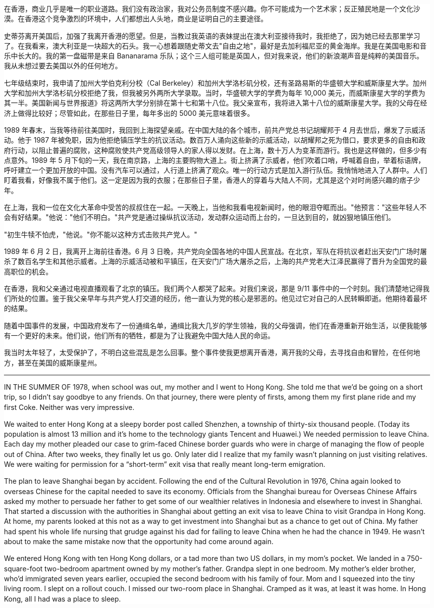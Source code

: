 在香港，商业几乎是唯一的职业道路。我们没有政治家，我对公务员制度不感兴趣。你不可能成为一个艺术家；反正殖民地是一个文化沙漠。在香港这个竞争激烈的环境中，人们都想出人头地，商业是证明自己的主要途径。

史蒂芬离开美国后，加强了我离开香港的愿望。但是，当教过我英语的表妹提出在澳大利亚接待我时，我拒绝了，因为她已经去那里学习了。在我看来，澳大利亚是一块超大的石头。我一心想着跟随史蒂文去"自由之地"，最好是去加利福尼亚的黄金海岸。我是在美国电影和音乐中长大的。我的第一盘磁带是来自 Bananarama 乐队；这个三人组可能是英国人，但对我来说，他们的新浪潮声音是纯粹的美国音乐。我从未想过要去美国以外的任何地方。

七年级结束时，我申请了加州大学伯克利分校（Cal Berkeley）和加州大学洛杉矶分校，还有圣路易斯的华盛顿大学和威斯康星大学。加州大学和加州大学洛杉矶分校拒绝了我，但我被另外两所大学录取。当时，华盛顿大学的学费为每年 10,000 美元，而威斯康星大学的学费为其一半。美国新闻与世界报道》将这两所大学分别排在第十七和第十八位。我父亲宣布，我将进入第十八位的威斯康星大学。我的父母在经济上做得比较好；尽管如此，在那些日子里，每年多出的 5000 美元意味着很多。

1989 年春末，当我等待前往美国时，我回到上海探望亲戚。在中国大陆的各个城市，前共产党总书记胡耀邦于 4 月去世后，爆发了示威活动。他于 1987 年被免职，因为他拒绝镇压学生的抗议活动。数百万人涌向这些新的示威活动，以胡耀邦之死为借口，要求更多的自由和政府行动，以阻止普遍的腐败，这种腐败使共产党高级领导人的家人得以发财。在上海，数十万人为变革而游行。我也是这样做的，但多少有点意外。1989 年 5 月下旬的一天，我在南京路，上海的主要购物大道上。街上挤满了示威者，他们吹着口哨，呼喊着自由，举着标语牌，呼吁建立一个更加开放的中国。没有汽车可以通过，人行道上挤满了观众。唯一的行动方式是加入游行队伍。我悄悄地进入了人群中。人们盯着我看，好像我不属于他们。这一定是因为我的衣服；在那些日子里，香港人的穿着与大陆人不同，尤其是这个对时尚感兴趣的痞子少年。

在上海，我和一位在文化大革命中受苦的叔叔住在一起。一天晚上，当他和我看电视新闻时，他的眼泪夺眶而出。"他预言："这些年轻人不会有好结果。"他说："他们不明白。"共产党是通过操纵抗议活动，发动群众运动而上台的，一旦达到目的，就凶狠地镇压他们。

"初生牛犊不怕虎，"他说。"你不能以这种方式击败共产党人。"

1989 年 6 月 2 日，我离开上海前往香港。6 月 3 日晚，共产党向全国各地的中国人民宣战。在北京，军队在将抗议者赶出天安门广场时屠杀了数百名学生和其他示威者。上海的示威活动被和平镇压，在天安门广场大屠杀之后，上海的共产党老大江泽民赢得了晋升为全国党的最高职位的机会。

在香港，我和父亲通过电视直播观看了北京的镇压。我们两个人都哭了起来。对我们来说，那是 9/11 事件中的一个时刻。我们清楚地记得我们所处的位置。鉴于我父亲早年与共产党人打交道的经历，他一直认为党的核心是邪恶的。他见过它对自己的人民转瞬即逝。他期待着最坏的结果。

随着中国事件的发展，中国政府发布了一份通缉名单，通缉比我大几岁的学生领袖，我的父母强调，他们在香港重新开始生活，以便我能够有一个更好的未来。他们说，他们所有的牺牲，都是为了让我避免中国大陆人民的命运。

我当时太年轻了，太受保护了，不明白这些混乱是怎么回事。整个事件使我更想离开香港，离开我的父母，去寻找自由和冒险，在任何地方，甚至在美国的威斯康星州。

----

IN THE SUMMER OF 1978, when school was out, my mother and I went to Hong Kong. She told me that we’d be going on a short trip, so I didn’t say goodbye to any friends. On that journey, there were plenty of firsts, among them my first plane ride and my first Coke. Neither was very impressive.

We waited to enter Hong Kong at a sleepy border post called Shenzhen, a township of thirty-six thousand people. (Today its population is almost 13 million and it’s home to the technology giants Tencent and Huawei.) We needed permission to leave China. Each day my mother pleaded our case to grim-faced Chinese border guards who were in charge of managing the flow of people out of China. After two weeks, they finally let us go. Only later did I realize that my family wasn’t planning on just visiting relatives. We were waiting for permission for a “short-term” exit visa that really meant long-term emigration.

The plan to leave Shanghai began by accident. Following the end of the Cultural Revolution in 1976, China again looked to overseas Chinese for the capital needed to save its economy. Officials from the Shanghai bureau for Overseas Chinese Affairs asked my mother to persuade her father to get some of our wealthier relatives in Indonesia and elsewhere to invest in Shanghai. That started a discussion with the authorities in Shanghai about getting an exit visa to leave China to visit Grandpa in Hong Kong. At home, my parents looked at this not as a way to get investment into Shanghai but as a chance to get out of China. My father had spent his whole life nursing that grudge against his dad for failing to leave China when he had the chance in 1949. He wasn’t about to make the same mistake now that the opportunity had come around again.

We entered Hong Kong with ten Hong Kong dollars, or a tad more than two US dollars, in my mom’s pocket. We landed in a 750-square-foot two-bedroom apartment owned by my mother’s father. Grandpa slept in one bedroom. My mother’s elder brother, who’d immigrated seven years earlier, occupied the second bedroom with his family of four. Mom and I squeezed into the tiny living room. I slept on a rollout couch. I missed our two-room place in Shanghai. Cramped as it was, at least it was home. In Hong Kong, all I had was a place to sleep.

